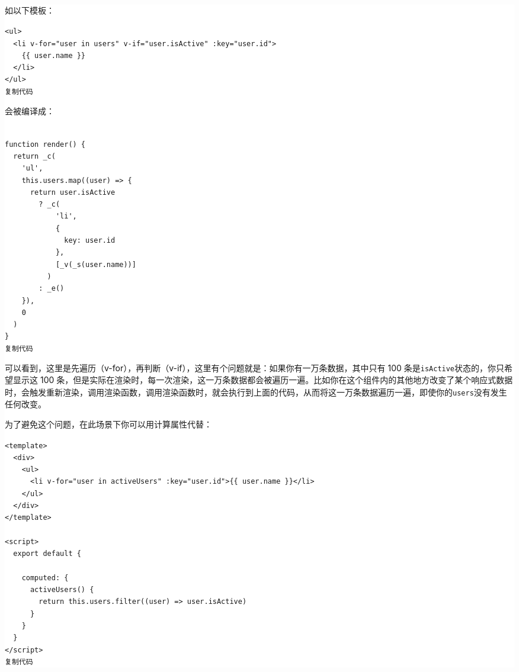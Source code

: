 如以下模板：

```
<ul>
  <li v-for="user in users" v-if="user.isActive" :key="user.id">
    {{ user.name }}
  </li>
</ul>
复制代码
```

会被编译成：

```

function render() {
  return _c(
    'ul',
    this.users.map((user) => {
      return user.isActive
        ? _c(
            'li',
            {
              key: user.id
            },
            [_v(_s(user.name))]
          )
        : _e()
    }),
    0
  )
}
复制代码
```

可以看到，这里是先遍历（v-for），再判断（v-if），这里有个问题就是：如果你有一万条数据，其中只有 100 条是`isActive`状态的，你只希望显示这 100 条，但是实际在渲染时，每一次渲染，这一万条数据都会被遍历一遍。比如你在这个组件内的其他地方改变了某个响应式数据时，会触发重新渲染，调用渲染函数，调用渲染函数时，就会执行到上面的代码，从而将这一万条数据遍历一遍，即使你的`users`没有发生任何改变。

为了避免这个问题，在此场景下你可以用计算属性代替：

```
<template>
  <div>
    <ul>
      <li v-for="user in activeUsers" :key="user.id">{{ user.name }}</li>
    </ul>
  </div>
</template>

<script>
  export default {
    
    computed: {
      activeUsers() {
        return this.users.filter((user) => user.isActive)
      }
    }
  }
</script>
复制代码
```
